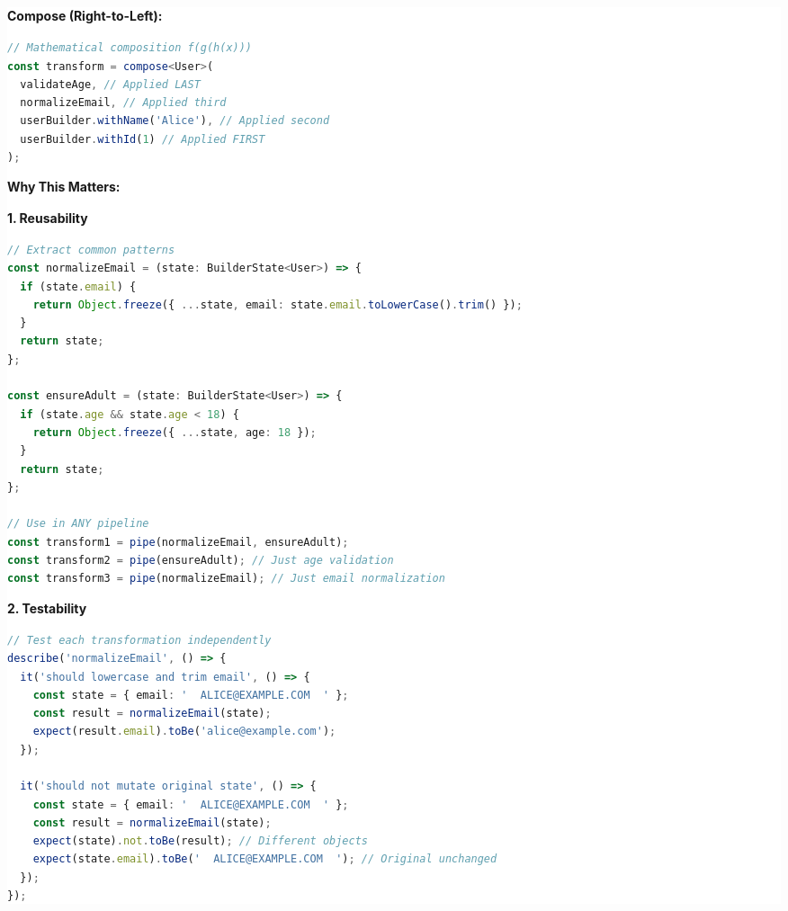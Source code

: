 **Compose (Right-to-Left):**

```typescript
// Mathematical composition f(g(h(x)))
const transform = compose<User>(
  validateAge, // Applied LAST
  normalizeEmail, // Applied third
  userBuilder.withName('Alice'), // Applied second
  userBuilder.withId(1) // Applied FIRST
);
```

**Why This Matters:**

**1. Reusability**

```typescript
// Extract common patterns
const normalizeEmail = (state: BuilderState<User>) => {
  if (state.email) {
    return Object.freeze({ ...state, email: state.email.toLowerCase().trim() });
  }
  return state;
};

const ensureAdult = (state: BuilderState<User>) => {
  if (state.age && state.age < 18) {
    return Object.freeze({ ...state, age: 18 });
  }
  return state;
};

// Use in ANY pipeline
const transform1 = pipe(normalizeEmail, ensureAdult);
const transform2 = pipe(ensureAdult); // Just age validation
const transform3 = pipe(normalizeEmail); // Just email normalization
```

**2. Testability**

```typescript
// Test each transformation independently
describe('normalizeEmail', () => {
  it('should lowercase and trim email', () => {
    const state = { email: '  ALICE@EXAMPLE.COM  ' };
    const result = normalizeEmail(state);
    expect(result.email).toBe('alice@example.com');
  });

  it('should not mutate original state', () => {
    const state = { email: '  ALICE@EXAMPLE.COM  ' };
    const result = normalizeEmail(state);
    expect(state).not.toBe(result); // Different objects
    expect(state.email).toBe('  ALICE@EXAMPLE.COM  '); // Original unchanged
  });
});
```
